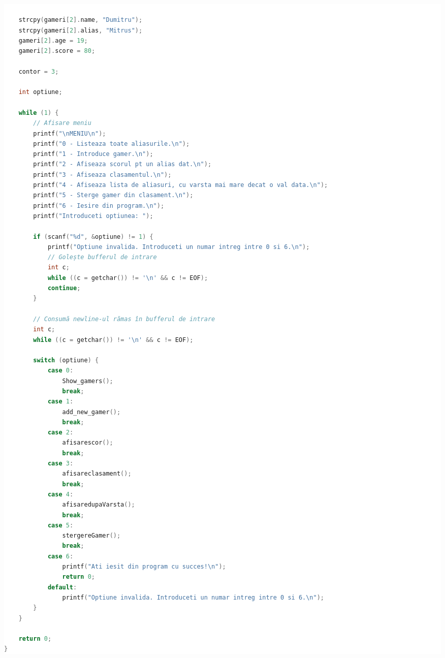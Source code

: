 ```c

    strcpy(gameri[2].name, "Dumitru");
    strcpy(gameri[2].alias, "Mitrus");
    gameri[2].age = 19;
    gameri[2].score = 80;

    contor = 3;

    int optiune;

    while (1) {
        // Afisare meniu
        printf("\nMENIU\n");
        printf("0 - Listeaza toate aliasurile.\n");
        printf("1 - Introduce gamer.\n");
        printf("2 - Afiseaza scorul pt un alias dat.\n");
        printf("3 - Afiseaza clasamentul.\n");
        printf("4 - Afiseaza lista de aliasuri, cu varsta mai mare decat o val data.\n");
        printf("5 - Sterge gamer din clasament.\n");
        printf("6 - Iesire din program.\n");
        printf("Introduceti optiunea: ");

        if (scanf("%d", &optiune) != 1) {
            printf("Optiune invalida. Introduceti un numar intreg intre 0 si 6.\n");
            // Golește bufferul de intrare
            int c;
            while ((c = getchar()) != '\n' && c != EOF);
            continue;
        }

        // Consumă newline-ul rămas în bufferul de intrare
        int c;
        while ((c = getchar()) != '\n' && c != EOF);

        switch (optiune) {
            case 0:
                Show_gamers();
                break;
            case 1:
                add_new_gamer();
                break;
            case 2:
                afisarescor();
                break;
            case 3:
                afisareclasament();
                break;
            case 4:
                afisaredupaVarsta();
                break;
            case 5:
                stergereGamer();
                break;
            case 6:
                printf("Ati iesit din program cu succes!\n");
                return 0;
            default:
                printf("Optiune invalida. Introduceti un numar intreg intre 0 si 6.\n");
        }
    }

    return 0;
}
```